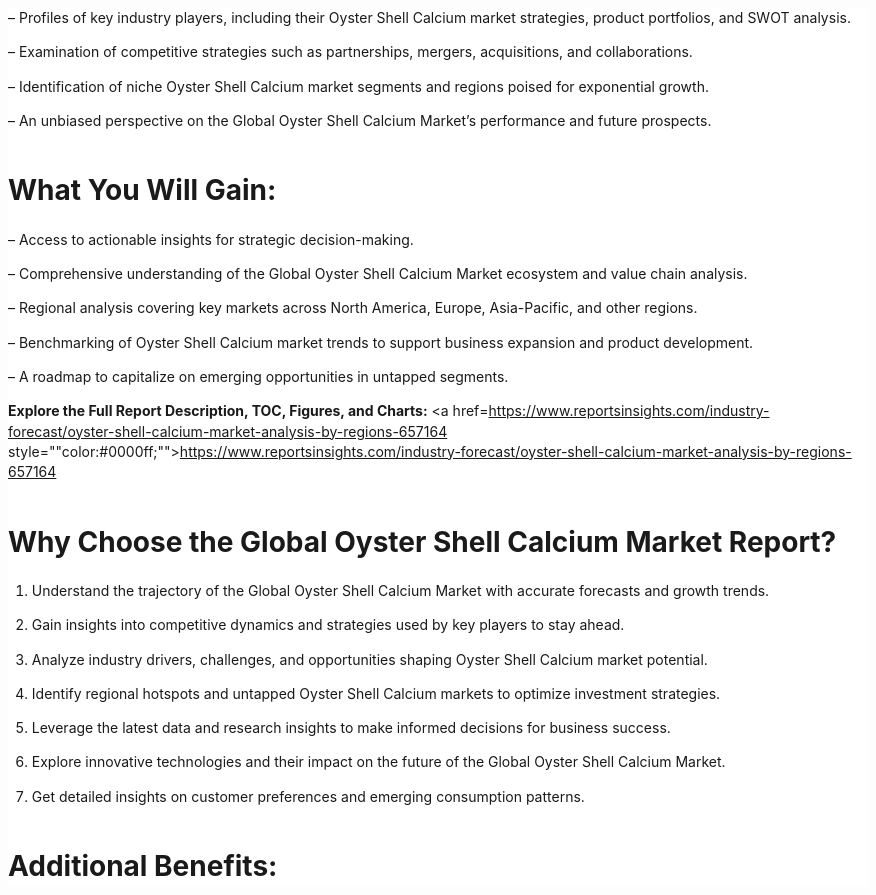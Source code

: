 – Profiles of key industry players, including their Oyster Shell Calcium market strategies, product portfolios, and SWOT analysis.

– Examination of competitive strategies such as partnerships, mergers, acquisitions, and collaborations.

– Identification of niche Oyster Shell Calcium market segments and regions poised for exponential growth.

– An unbiased perspective on the Global Oyster Shell Calcium Market’s performance and future prospects.

# <strong>What You Will Gain:</strong>

– Access to actionable insights for strategic decision-making.

– Comprehensive understanding of the Global Oyster Shell Calcium Market ecosystem and value chain analysis.

– Regional analysis covering key markets across North America, Europe, Asia-Pacific, and other regions.

– Benchmarking of Oyster Shell Calcium market trends to support business expansion and product development.

– A roadmap to capitalize on emerging opportunities in untapped segments.

<strong>Explore the Full Report Description, TOC, Figures, and Charts:</strong>
<a href=https://www.reportsinsights.com/industry-forecast/oyster-shell-calcium-market-analysis-by-regions-657164 style=""color:#0000ff;"">https://www.reportsinsights.com/industry-forecast/oyster-shell-calcium-market-analysis-by-regions-657164</a>

# <strong>Why Choose the Global Oyster Shell Calcium Market Report?</strong>

1. Understand the trajectory of the Global Oyster Shell Calcium Market with accurate forecasts and growth trends.

2. Gain insights into competitive dynamics and strategies used by key players to stay ahead.

3. Analyze industry drivers, challenges, and opportunities shaping Oyster Shell Calcium market potential.

4. Identify regional hotspots and untapped Oyster Shell Calcium markets to optimize investment strategies.

5. Leverage the latest data and research insights to make informed decisions for business success.

6. Explore innovative technologies and their impact on the future of the Global Oyster Shell Calcium Market.

7. Get detailed insights on customer preferences and emerging consumption patterns.

# <strong>Additional Benefits:</strong>
